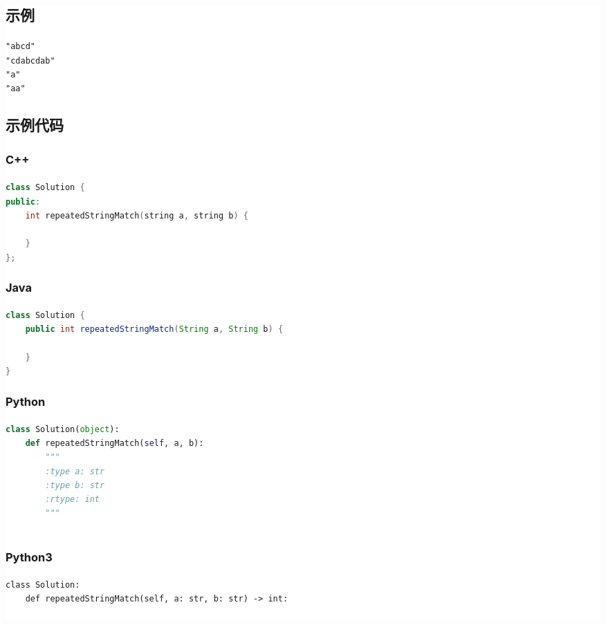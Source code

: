 ## 示例

```
"abcd"
"cdabcdab"
"a"
"aa"
```

## 示例代码

### C++

```cpp
class Solution {
public:
    int repeatedStringMatch(string a, string b) {
        
    }
};
```

### Java

```java
class Solution {
    public int repeatedStringMatch(String a, String b) {
        
    }
}
```

### Python

```python
class Solution(object):
    def repeatedStringMatch(self, a, b):
        """
        :type a: str
        :type b: str
        :rtype: int
        """
        
```

### Python3

```python3
class Solution:
    def repeatedStringMatch(self, a: str, b: str) -> int:
        
```
